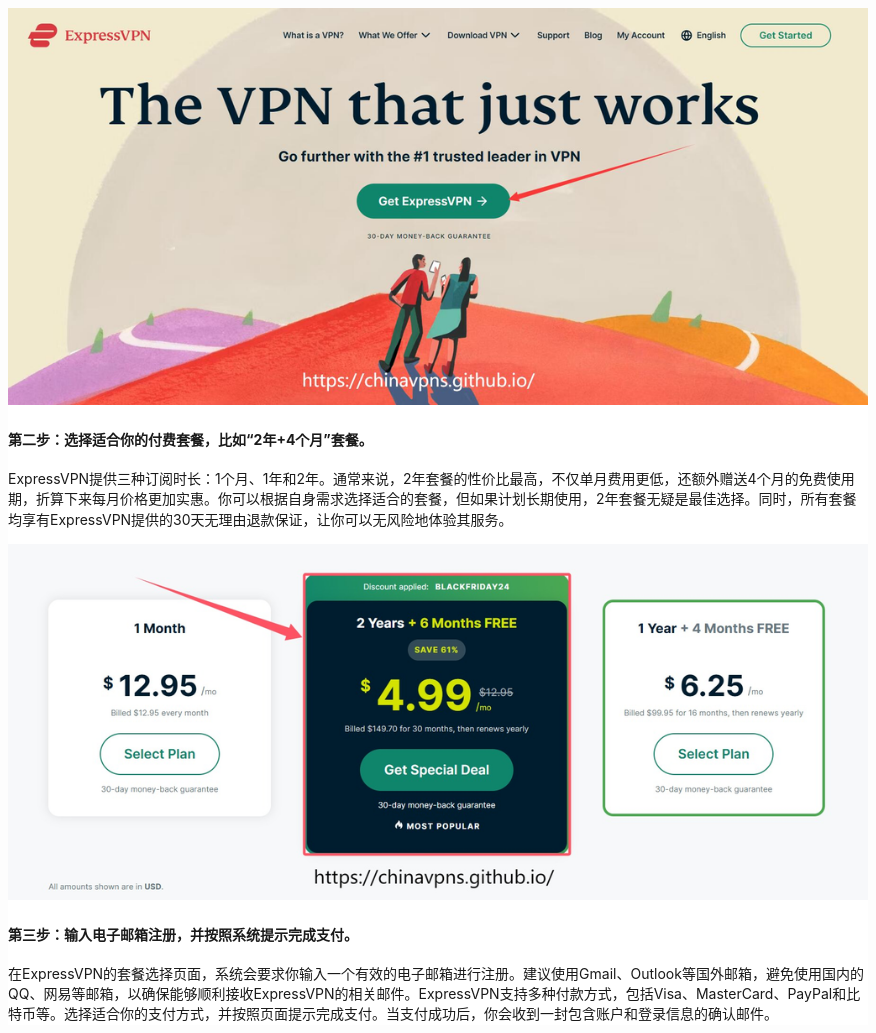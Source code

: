 ![第一步：点击我们提供的优惠链接进入ExpressVPN官网](https://raw.githubusercontent.com/chinavpns/chinavpns.github.io/main/image/%E6%9C%80%E5%A5%BD%E7%94%A8%E7%9A%84%E4%B8%AD%E5%9B%BDVPN%E6%8E%A8%E8%8D%90%E5%92%8C%E6%8E%92%E8%A1%8C-1.jpg)

#### 第二步：选择适合你的付费套餐，比如“2年+4个月”套餐。

ExpressVPN提供三种订阅时长：1个月、1年和2年。通常来说，2年套餐的性价比最高，不仅单月费用更低，还额外赠送4个月的免费使用期，折算下来每月价格更加实惠。你可以根据自身需求选择适合的套餐，但如果计划长期使用，2年套餐无疑是最佳选择。同时，所有套餐均享有ExpressVPN提供的30天无理由退款保证，让你可以无风险地体验其服务。

![第二步：选择适合你的付费套餐，比如“2年+4个月”套餐](https://raw.githubusercontent.com/chinavpns/chinavpns.github.io/refs/heads/main/image/ExpressVPN%E7%9A%84%E4%BB%B7%E6%A0%BC.jpg)

#### 第三步：输入电子邮箱注册，并按照系统提示完成支付。

在ExpressVPN的套餐选择页面，系统会要求你输入一个有效的电子邮箱进行注册。建议使用Gmail、Outlook等国外邮箱，避免使用国内的QQ、网易等邮箱，以确保能够顺利接收ExpressVPN的相关邮件。ExpressVPN支持多种付款方式，包括Visa、MasterCard、PayPal和比特币等。选择适合你的支付方式，并按照页面提示完成支付。当支付成功后，你会收到一封包含账户和登录信息的确认邮件。
